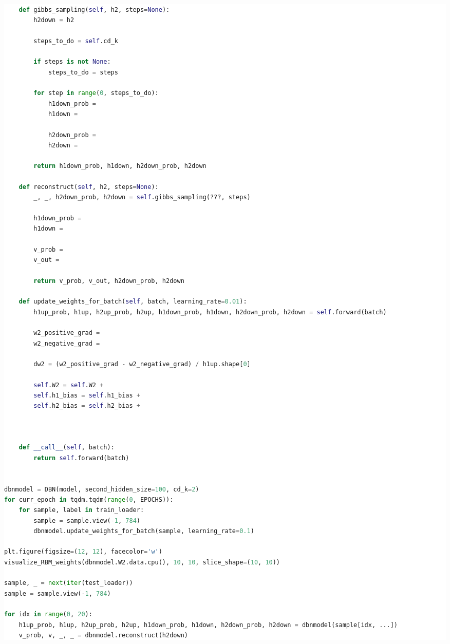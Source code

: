 ```python
    def gibbs_sampling(self, h2, steps=None):
        h2down = h2
        
        steps_to_do = self.cd_k
        
        if steps is not None:
            steps_to_do = steps

        for step in range(0, steps_to_do):
            h1down_prob = 
            h1down = 
            
            h2down_prob = 
            h2down = 
            
        return h1down_prob, h1down, h2down_prob, h2down 
    
    def reconstruct(self, h2, steps=None):
        _, _, h2down_prob, h2down = self.gibbs_sampling(???, steps)
        
        h1down_prob = 
        h1down = 
        
        v_prob = 
        v_out = 
        
        return v_prob, v_out, h2down_prob, h2down
    
    def update_weights_for_batch(self, batch, learning_rate=0.01):
        h1up_prob, h1up, h2up_prob, h2up, h1down_prob, h1down, h2down_prob, h2down = self.forward(batch)

        w2_positive_grad = 
        w2_negative_grad = 

        dw2 = (w2_positive_grad - w2_negative_grad) / h1up.shape[0]

        self.W2 = self.W2 + 
        self.h1_bias = self.h1_bias + 
        self.h2_bias = self.h2_bias + 
        
                
    
    def __call__(self, batch):
        return self.forward(batch)


dbnmodel = DBN(model, second_hidden_size=100, cd_k=2)
for curr_epoch in tqdm.tqdm(range(0, EPOCHS)):
    for sample, label in train_loader:
        sample = sample.view(-1, 784)
        dbnmodel.update_weights_for_batch(sample, learning_rate=0.1)

plt.figure(figsize=(12, 12), facecolor='w')
visualize_RBM_weights(dbnmodel.W2.data.cpu(), 10, 10, slice_shape=(10, 10))

sample, _ = next(iter(test_loader))
sample = sample.view(-1, 784)

for idx in range(0, 20):
    h1up_prob, h1up, h2up_prob, h2up, h1down_prob, h1down, h2down_prob, h2down = dbnmodel(sample[idx, ...])
    v_prob, v, _, _ = dbnmodel.reconstruct(h2down)
```
